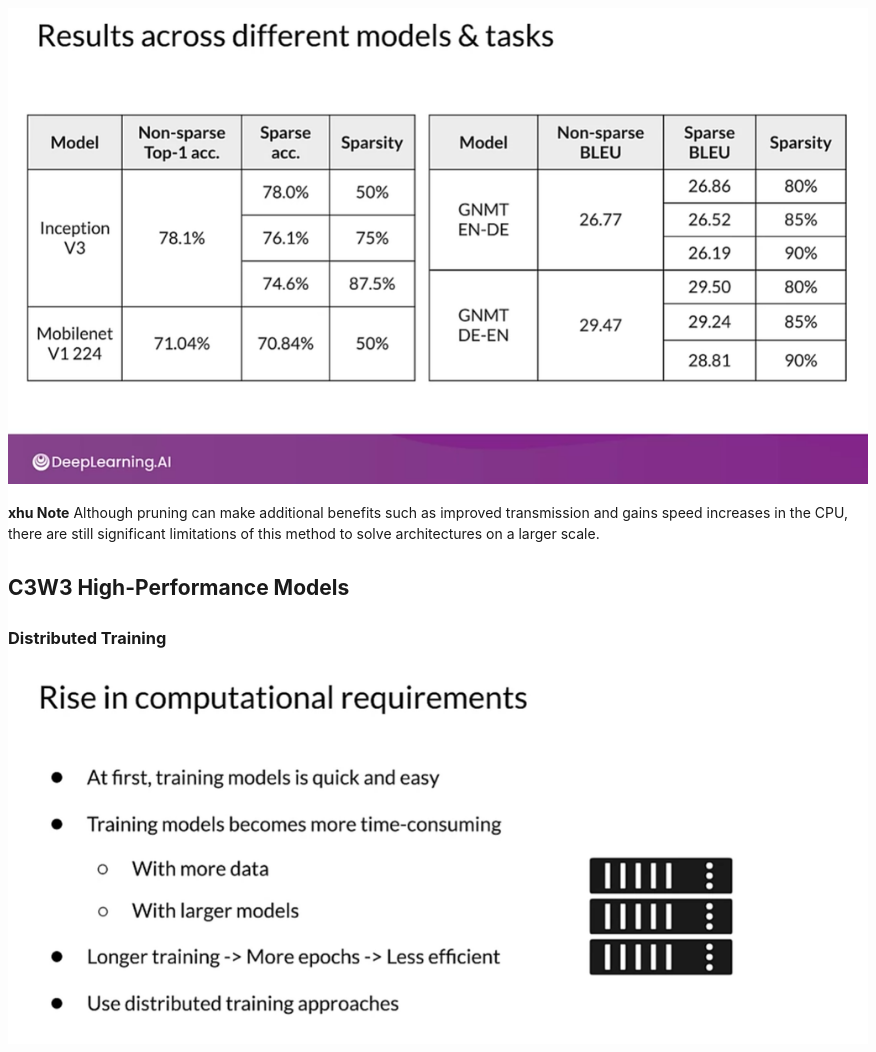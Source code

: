 ![alt text](./images/2404_ml_ops_specialization/image-130.png)

**xhu Note**
Although pruning can make additional benefits such as improved transmission and gains speed increases in the CPU, there are still significant limitations of this method to solve architectures on a larger scale.

## C3W3 High-Performance Models

### Distributed Training

![alt text](./images/2404_ml_ops_specialization/image-131.png)
